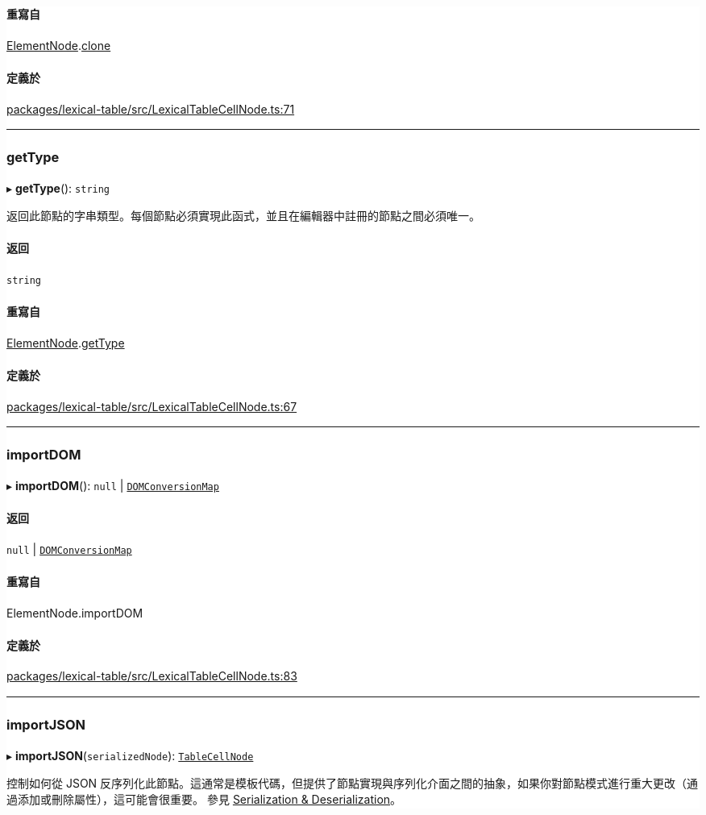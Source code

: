 #### 重寫自

[ElementNode](lexical.ElementNode.md).[clone](lexical.ElementNode.md#clone)

#### 定義於

[packages/lexical-table/src/LexicalTableCellNode.ts:71](https://github.com/facebook/lexical/tree/main/packages/lexical-table/src/LexicalTableCellNode.ts#L71)

---

### getType

▸ **getType**(): `string`

返回此節點的字串類型。每個節點必須實現此函式，並且在編輯器中註冊的節點之間必須唯一。

#### 返回

`string`

#### 重寫自

[ElementNode](lexical.ElementNode.md).[getType](lexical.ElementNode.md#gettype-1)

#### 定義於

[packages/lexical-table/src/LexicalTableCellNode.ts:67](https://github.com/facebook/lexical/tree/main/packages/lexical-table/src/LexicalTableCellNode.ts#L67)

---

### importDOM

▸ **importDOM**(): `null` \| [`DOMConversionMap`](../modules/lexical.md#domconversionmap)

#### 返回

`null` \| [`DOMConversionMap`](../modules/lexical.md#domconversionmap)

#### 重寫自

ElementNode.importDOM

#### 定義於

[packages/lexical-table/src/LexicalTableCellNode.ts:83](https://github.com/facebook/lexical/tree/main/packages/lexical-table/src/LexicalTableCellNode.ts#L83)

---

### importJSON

▸ **importJSON**(`serializedNode`): [`TableCellNode`](lexical_table.TableCellNode.md)

控制如何從 JSON 反序列化此節點。這通常是模板代碼，但提供了節點實現與序列化介面之間的抽象，如果你對節點模式進行重大更改（通過添加或刪除屬性），這可能會很重要。
參見 [Serialization & Deserialization](https://lexical.dev/docs/concepts/serialization#lexical---html)。

